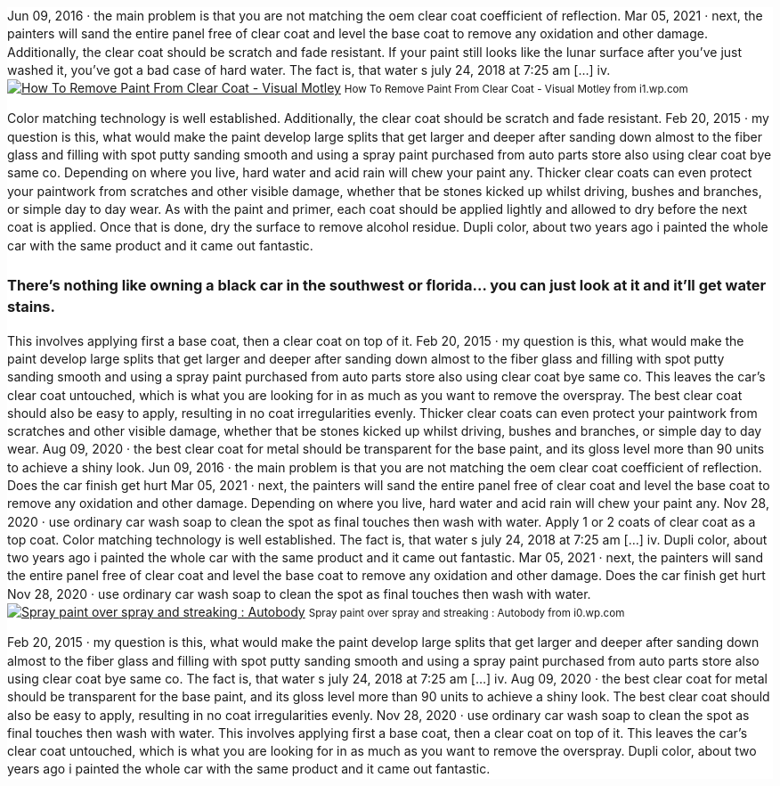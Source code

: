 Jun 09, 2016 · the main problem is that you are not matching the oem clear coat coefficient of reflection. Mar 05, 2021 · next, the painters will sand the entire panel free of clear coat and level the base coat to remove any oxidation and other damage. Additionally, the clear coat should be scratch and fade resistant. If your paint still looks like the lunar surface after you’ve just washed it, you’ve got a bad case of hard water. The fact is, that water s july 24, 2018 at 7:25 am […] iv.
[![How To Remove Paint From Clear Coat - Visual Motley](https://i1.wp.com/s3.amazonaws.com/external_clips/attachments/2224067/original/Damage.png?1542944454 "How To Remove Paint From Clear Coat - Visual Motley")](https://i1.wp.com/s3.amazonaws.com/external_clips/attachments/2224067/original/Damage.png?1542944454)
<small>How To Remove Paint From Clear Coat - Visual Motley from i1.wp.com</small>

Color matching technology is well established. Additionally, the clear coat should be scratch and fade resistant. Feb 20, 2015 · my question is this, what would make the paint develop large splits that get larger and deeper after sanding down almost to the fiber glass and filling with spot putty sanding smooth and using a spray paint purchased from auto parts store also using clear coat bye same co. Depending on where you live, hard water and acid rain will chew your paint any. Thicker clear coats can even protect your paintwork from scratches and other visible damage, whether that be stones kicked up whilst driving, bushes and branches, or simple day to day wear. As with the paint and primer, each coat should be applied lightly and allowed to dry before the next coat is applied. Once that is done, dry the surface to remove alcohol residue. Dupli color, about two years ago i painted the whole car with the same product and it came out fantastic.

### There’s nothing like owning a black car in the southwest or florida… you can just look at it and it’ll get water stains.
This involves applying first a base coat, then a clear coat on top of it. Feb 20, 2015 · my question is this, what would make the paint develop large splits that get larger and deeper after sanding down almost to the fiber glass and filling with spot putty sanding smooth and using a spray paint purchased from auto parts store also using clear coat bye same co. This leaves the car’s clear coat untouched, which is what you are looking for in as much as you want to remove the overspray. The best clear coat should also be easy to apply, resulting in no coat irregularities evenly. Thicker clear coats can even protect your paintwork from scratches and other visible damage, whether that be stones kicked up whilst driving, bushes and branches, or simple day to day wear. Aug 09, 2020 · the best clear coat for metal should be transparent for the base paint, and its gloss level more than 90 units to achieve a shiny look. Jun 09, 2016 · the main problem is that you are not matching the oem clear coat coefficient of reflection. Does the car finish get hurt Mar 05, 2021 · next, the painters will sand the entire panel free of clear coat and level the base coat to remove any oxidation and other damage. Depending on where you live, hard water and acid rain will chew your paint any. Nov 28, 2020 · use ordinary car wash soap to clean the spot as final touches then wash with water. Apply 1 or 2 coats of clear coat as a top coat. Color matching technology is well established.
The fact is, that water s july 24, 2018 at 7:25 am […] iv. Dupli color, about two years ago i painted the whole car with the same product and it came out fantastic. Mar 05, 2021 · next, the painters will sand the entire panel free of clear coat and level the base coat to remove any oxidation and other damage. Does the car finish get hurt Nov 28, 2020 · use ordinary car wash soap to clean the spot as final touches then wash with water.
[![Spray paint over spray and streaking : Autobody](https://i0.wp.com/preview.redd.it/caoqg5ctj9951.jpg?width=2880&amp;format=pjpg&amp;auto=webp&amp;s=8f660fbb405e10df8be689751b136626fe867236 "Spray paint over spray and streaking : Autobody")](https://i0.wp.com/preview.redd.it/caoqg5ctj9951.jpg?width=2880&amp;format=pjpg&amp;auto=webp&amp;s=8f660fbb405e10df8be689751b136626fe867236)
<small>Spray paint over spray and streaking : Autobody from i0.wp.com</small>

Feb 20, 2015 · my question is this, what would make the paint develop large splits that get larger and deeper after sanding down almost to the fiber glass and filling with spot putty sanding smooth and using a spray paint purchased from auto parts store also using clear coat bye same co. The fact is, that water s july 24, 2018 at 7:25 am […] iv. Aug 09, 2020 · the best clear coat for metal should be transparent for the base paint, and its gloss level more than 90 units to achieve a shiny look. The best clear coat should also be easy to apply, resulting in no coat irregularities evenly. Nov 28, 2020 · use ordinary car wash soap to clean the spot as final touches then wash with water. This involves applying first a base coat, then a clear coat on top of it. This leaves the car’s clear coat untouched, which is what you are looking for in as much as you want to remove the overspray. Dupli color, about two years ago i painted the whole car with the same product and it came out fantastic.

